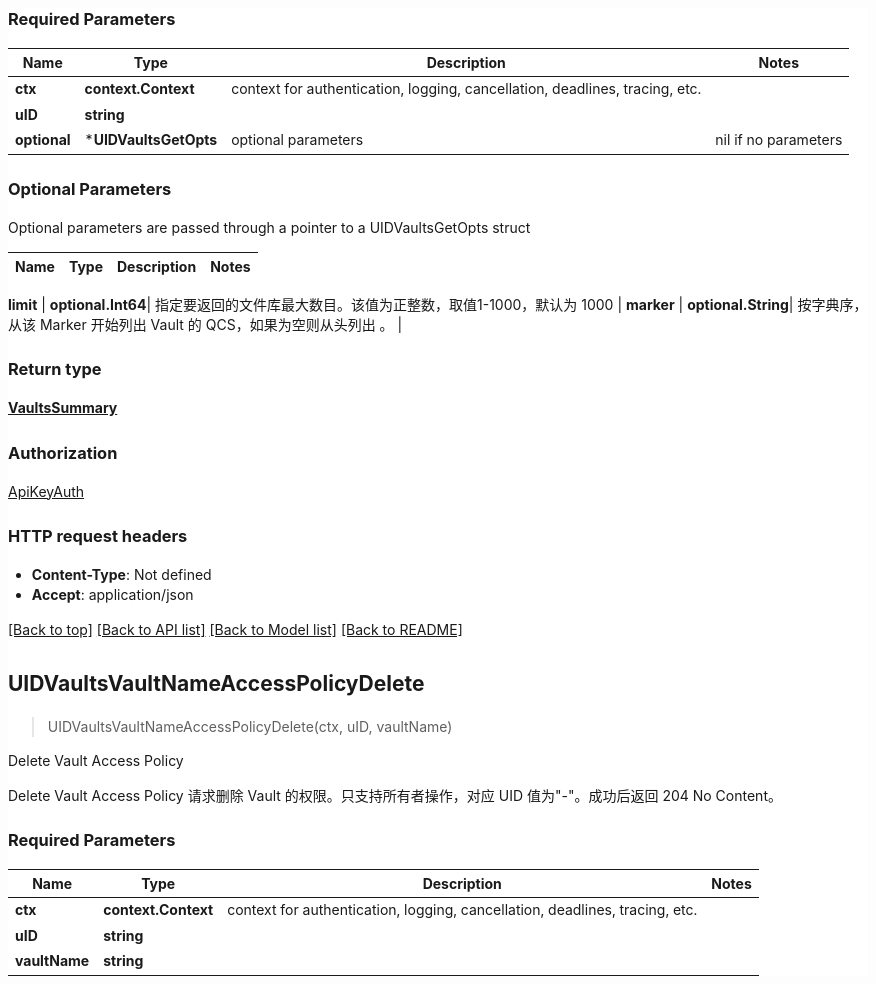 ### Required Parameters


Name | Type | Description  | Notes
------------- | ------------- | ------------- | -------------
**ctx** | **context.Context** | context for authentication, logging, cancellation, deadlines, tracing, etc.
**uID** | **string**|  | 
 **optional** | ***UIDVaultsGetOpts** | optional parameters | nil if no parameters

### Optional Parameters

Optional parameters are passed through a pointer to a UIDVaultsGetOpts struct


Name | Type | Description  | Notes
------------- | ------------- | ------------- | -------------

 **limit** | **optional.Int64**| 指定要返回的文件库最大数目。该值为正整数，取值1-1000，默认为 1000 | 
 **marker** | **optional.String**| 按字典序，从该 Marker 开始列出 Vault 的 QCS，如果为空则从头列出 。 | 

### Return type

[**VaultsSummary**](VaultsSummary.md)

### Authorization

[ApiKeyAuth](../README.md#ApiKeyAuth)

### HTTP request headers

- **Content-Type**: Not defined
- **Accept**: application/json

[[Back to top]](#) [[Back to API list]](../README.md#documentation-for-api-endpoints)
[[Back to Model list]](../README.md#documentation-for-models)
[[Back to README]](../README.md)


## UIDVaultsVaultNameAccessPolicyDelete

> UIDVaultsVaultNameAccessPolicyDelete(ctx, uID, vaultName)

Delete Vault Access Policy

Delete Vault Access Policy 请求删除 Vault 的权限。只支持所有者操作，对应 UID 值为\"-\"。成功后返回 204 No Content。

### Required Parameters


Name | Type | Description  | Notes
------------- | ------------- | ------------- | -------------
**ctx** | **context.Context** | context for authentication, logging, cancellation, deadlines, tracing, etc.
**uID** | **string**|  | 
**vaultName** | **string**|  | 
